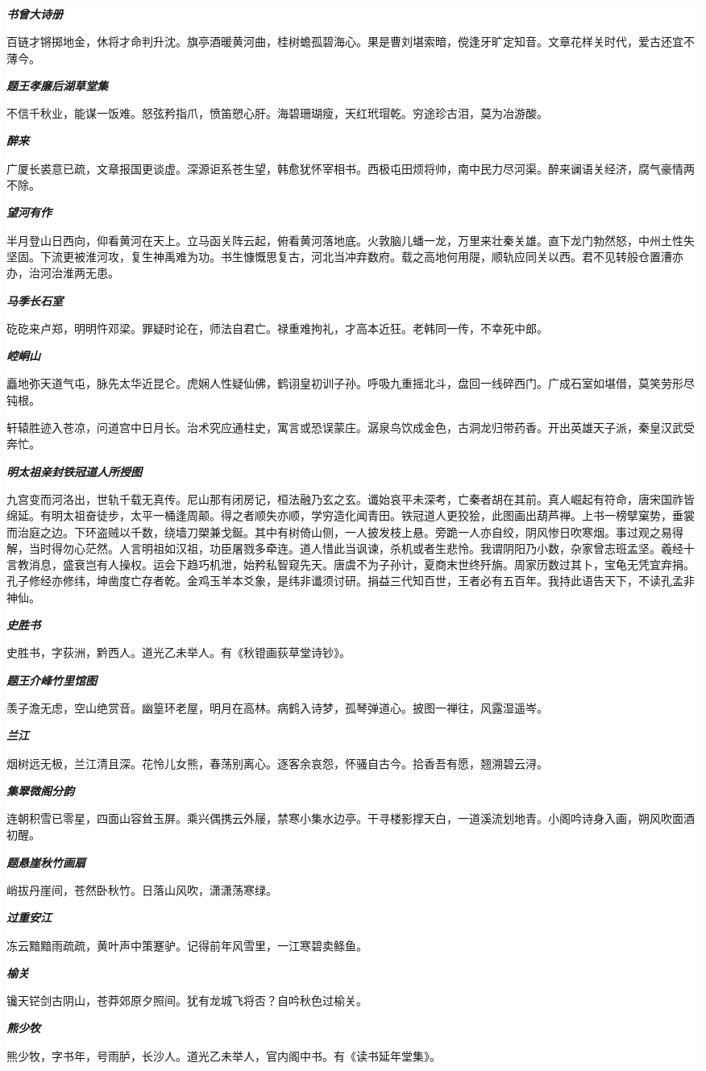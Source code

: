 ***书曾大诗册***  

百链才锵掷地金，休将才命判升沈。旗亭酒暖黄河曲，桂树蟾孤碧海心。果是曹刘堪索暗，傥逢牙旷定知音。文章花样关时代，爱古还宜不薄今。  

***题王孝廉后湖草堂集***  

不信千秋业，能谋一饭难。怒弦矜指爪，愤笛愬心肝。海碧珊瑚瘦，天红玳瑁乾。穷途珍古泪，莫为冶游酸。  

***醉来***  

广厦长裘意已疏，文章报国更谈虚。深源讵系苍生望，韩愈犹怀宰相书。西极屯田烦将帅，南中民力尽河渠。醉来谰语关经济，腐气豪情两不除。  

***望河有作***  

半月登山日西向，仰看黄河在天上。立马函关阵云起，俯看黄河落地底。火敦脑儿蟠一龙，万里来壮秦关雄。直下龙门勃然怒，中州土性失坚固。下流更被淮河攻，复生神禹难为功。书生慷慨思复古，河北当冲弃数府。载之高地何用隄，顺轨应同关以西。君不见转般仓置漕亦办，治河治淮两无患。  

***马季长石室***  

矻矻来卢郑，明明忤邓梁。罪疑时论在，师法自君亡。禄重难拘礼，才高本近狂。老韩同一传，不幸死中郎。  

***崆峒山***  

矗地弥天道气屯，脉先太华近昆仑。虎娴人性疑仙佛，鹤诩皇初训子孙。呼吸九重摇北斗，盘回一线碎西门。广成石室如堪借，莫笑劳形尽钝根。  

轩辕胜迹入苍凉，问道宫中日月长。治术究应通柱史，寓言或恐误蒙庄。潺泉鸟饮成金色，古洞龙归带药香。开出英雄天子派，秦皇汉武受奔忙。  

***明太祖亲封铁冠道人所授图***  

九宫变而河洛出，世轨千载无真传。尼山那有闭房记，桓法融乃玄之玄。谶始哀平未深考，亡秦者胡在其前。真人崛起有符命，唐宋国祚皆绵延。有明太祖奋徒步，太平一桶逢周颠。得之者顺失亦顺，学穷造化闻青田。铁冠道人更狡狯，此图画出葫芦禅。上书一榜擘窠势，垂裳而治庭之边。下环盗贼以千数，绕墙刀槊兼戈鋋。其中有树倚山侧，一人披发枝上悬。旁跪一人亦自绞，阴风惨日吹寒烟。事过观之易得解，当时得勿心茫然。人言明祖如汉祖，功臣屠戮多牵连。道人惜此当讽谏，杀机或者生悲怜。我谓阴阳乃小数，杂家曾志班孟坚。羲经十言教消息，盛衰岂有人操权。运会下趋巧机泄，始矜私智窥先天。唐虞不为子孙计，夏商末世终歼旃。周家历数过其卜，宝龟无凭宜弃捐。孔子修经亦修纬，坤凿度亡存者乾。金鸡玉羊本爻象，是纬非谶须讨研。捐益三代知百世，王者必有五百年。我持此语告天下，不读孔孟非神仙。  

***史胜书***  

史胜书，字荻洲，黔西人。道光乙未举人。有《秋镫画荻草堂诗钞》。  

***题王介峰竹里馆图***  

羡子澹无虑，空山绝赏音。幽篁环老屋，明月在高林。病鹤入诗梦，孤琴弹道心。披图一禅往，风露湿遥岑。  

***兰江***  

烟树远无极，兰江清且深。花怜儿女熊，春荡别离心。逐客余哀怨，怀骚自古今。拾香吾有愿，翘溯碧云浔。  

***集翠微阁分韵***  

连朝积雪已零星，四面山容耸玉屏。乘兴偶携云外屦，禁寒小集水边亭。干寻楼影撑天白，一道溪流划地青。小阁吟诗身入画，朔风吹面酒初醒。  

***题悬崖秋竹画扇***  

峭拔丹崖间，苍然卧秋竹。日落山风吹，潇潇荡寒绿。  

***过重安江***  

冻云黯黯雨疏疏，黄叶声中策蹇驴。记得前年风雪里，一江寒碧卖鲦鱼。  

***榆关***  

镵天铓剑古阴山，苍莽郊原夕照间。犹有龙城飞将否？自吟秋色过榆关。  

***熊少牧***  

熊少牧，字书年，号雨胪，长沙人。道光乙未举人，官内阁中书。有《读书延年堂集》。  
